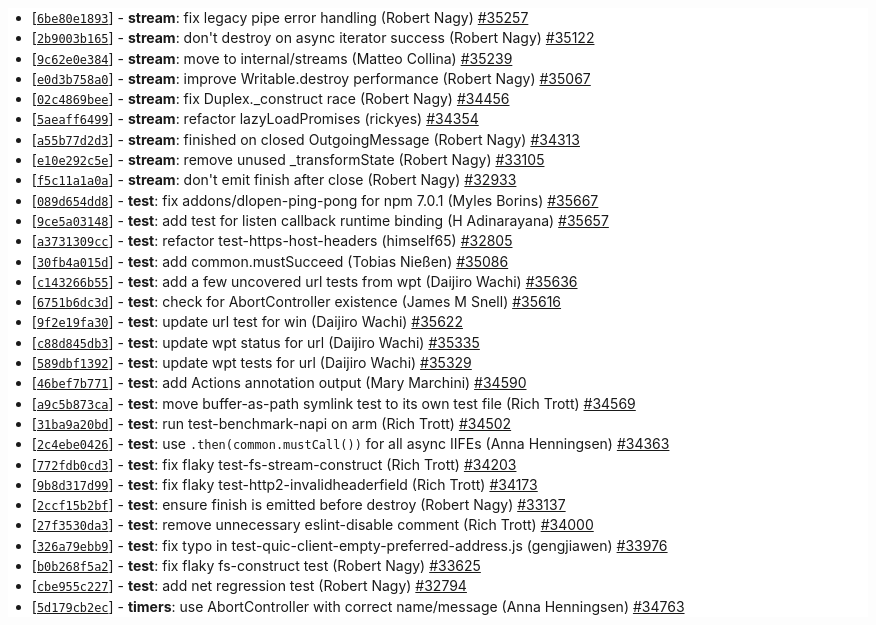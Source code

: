 * [[`6be80e1893`](https://github.com/nodejs/node/commit/6be80e1893)] - **stream**: fix legacy pipe error handling (Robert Nagy) [#35257](https://github.com/nodejs/node/pull/35257)
* [[`2b9003b165`](https://github.com/nodejs/node/commit/2b9003b165)] - **stream**: don't destroy on async iterator success (Robert Nagy) [#35122](https://github.com/nodejs/node/pull/35122)
* [[`9c62e0e384`](https://github.com/nodejs/node/commit/9c62e0e384)] - **stream**: move to internal/streams (Matteo Collina) [#35239](https://github.com/nodejs/node/pull/35239)
* [[`e0d3b758a0`](https://github.com/nodejs/node/commit/e0d3b758a0)] - **stream**: improve Writable.destroy performance (Robert Nagy) [#35067](https://github.com/nodejs/node/pull/35067)
* [[`02c4869bee`](https://github.com/nodejs/node/commit/02c4869bee)] - **stream**: fix Duplex.\_construct race (Robert Nagy) [#34456](https://github.com/nodejs/node/pull/34456)
* [[`5aeaff6499`](https://github.com/nodejs/node/commit/5aeaff6499)] - **stream**: refactor lazyLoadPromises (rickyes) [#34354](https://github.com/nodejs/node/pull/34354)
* [[`a55b77d2d3`](https://github.com/nodejs/node/commit/a55b77d2d3)] - **stream**: finished on closed OutgoingMessage (Robert Nagy) [#34313](https://github.com/nodejs/node/pull/34313)
* [[`e10e292c5e`](https://github.com/nodejs/node/commit/e10e292c5e)] - **stream**: remove unused \_transformState (Robert Nagy) [#33105](https://github.com/nodejs/node/pull/33105)
* [[`f5c11a1a0a`](https://github.com/nodejs/node/commit/f5c11a1a0a)] - **stream**: don't emit finish after close (Robert Nagy) [#32933](https://github.com/nodejs/node/pull/32933)
* [[`089d654dd8`](https://github.com/nodejs/node/commit/089d654dd8)] - **test**: fix addons/dlopen-ping-pong for npm 7.0.1 (Myles Borins) [#35667](https://github.com/nodejs/node/pull/35667)
* [[`9ce5a03148`](https://github.com/nodejs/node/commit/9ce5a03148)] - **test**: add test for listen callback runtime binding (H Adinarayana) [#35657](https://github.com/nodejs/node/pull/35657)
* [[`a3731309cc`](https://github.com/nodejs/node/commit/a3731309cc)] - **test**: refactor test-https-host-headers (himself65) [#32805](https://github.com/nodejs/node/pull/32805)
* [[`30fb4a015d`](https://github.com/nodejs/node/commit/30fb4a015d)] - **test**: add common.mustSucceed (Tobias Nießen) [#35086](https://github.com/nodejs/node/pull/35086)
* [[`c143266b55`](https://github.com/nodejs/node/commit/c143266b55)] - **test**: add a few uncovered url tests from wpt (Daijiro Wachi) [#35636](https://github.com/nodejs/node/pull/35636)
* [[`6751b6dc3d`](https://github.com/nodejs/node/commit/6751b6dc3d)] - **test**: check for AbortController existence (James M Snell) [#35616](https://github.com/nodejs/node/pull/35616)
* [[`9f2e19fa30`](https://github.com/nodejs/node/commit/9f2e19fa30)] - **test**: update url test for win (Daijiro Wachi) [#35622](https://github.com/nodejs/node/pull/35622)
* [[`c88d845db3`](https://github.com/nodejs/node/commit/c88d845db3)] - **test**: update wpt status for url (Daijiro Wachi) [#35335](https://github.com/nodejs/node/pull/35335)
* [[`589dbf1392`](https://github.com/nodejs/node/commit/589dbf1392)] - **test**: update wpt tests for url (Daijiro Wachi) [#35329](https://github.com/nodejs/node/pull/35329)
* [[`46bef7b771`](https://github.com/nodejs/node/commit/46bef7b771)] - **test**: add Actions annotation output (Mary Marchini) [#34590](https://github.com/nodejs/node/pull/34590)
* [[`a9c5b873ca`](https://github.com/nodejs/node/commit/a9c5b873ca)] - **test**: move buffer-as-path symlink test to its own test file (Rich Trott) [#34569](https://github.com/nodejs/node/pull/34569)
* [[`31ba9a20bd`](https://github.com/nodejs/node/commit/31ba9a20bd)] - **test**: run test-benchmark-napi on arm (Rich Trott) [#34502](https://github.com/nodejs/node/pull/34502)
* [[`2c4ebe0426`](https://github.com/nodejs/node/commit/2c4ebe0426)] - **test**: use `.then(common.mustCall())` for all async IIFEs (Anna Henningsen) [#34363](https://github.com/nodejs/node/pull/34363)
* [[`772fdb0cd3`](https://github.com/nodejs/node/commit/772fdb0cd3)] - **test**: fix flaky test-fs-stream-construct (Rich Trott) [#34203](https://github.com/nodejs/node/pull/34203)
* [[`9b8d317d99`](https://github.com/nodejs/node/commit/9b8d317d99)] - **test**: fix flaky test-http2-invalidheaderfield (Rich Trott) [#34173](https://github.com/nodejs/node/pull/34173)
* [[`2ccf15b2bf`](https://github.com/nodejs/node/commit/2ccf15b2bf)] - **test**: ensure finish is emitted before destroy (Robert Nagy) [#33137](https://github.com/nodejs/node/pull/33137)
* [[`27f3530da3`](https://github.com/nodejs/node/commit/27f3530da3)] - **test**: remove unnecessary eslint-disable comment (Rich Trott) [#34000](https://github.com/nodejs/node/pull/34000)
* [[`326a79ebb9`](https://github.com/nodejs/node/commit/326a79ebb9)] - **test**: fix typo in test-quic-client-empty-preferred-address.js (gengjiawen) [#33976](https://github.com/nodejs/node/pull/33976)
* [[`b0b268f5a2`](https://github.com/nodejs/node/commit/b0b268f5a2)] - **test**: fix flaky fs-construct test (Robert Nagy) [#33625](https://github.com/nodejs/node/pull/33625)
* [[`cbe955c227`](https://github.com/nodejs/node/commit/cbe955c227)] - **test**: add net regression test (Robert Nagy) [#32794](https://github.com/nodejs/node/pull/32794)
* [[`5d179cb2ec`](https://github.com/nodejs/node/commit/5d179cb2ec)] - **timers**: use AbortController with correct name/message (Anna Henningsen) [#34763](https://github.com/nodejs/node/pull/34763)
